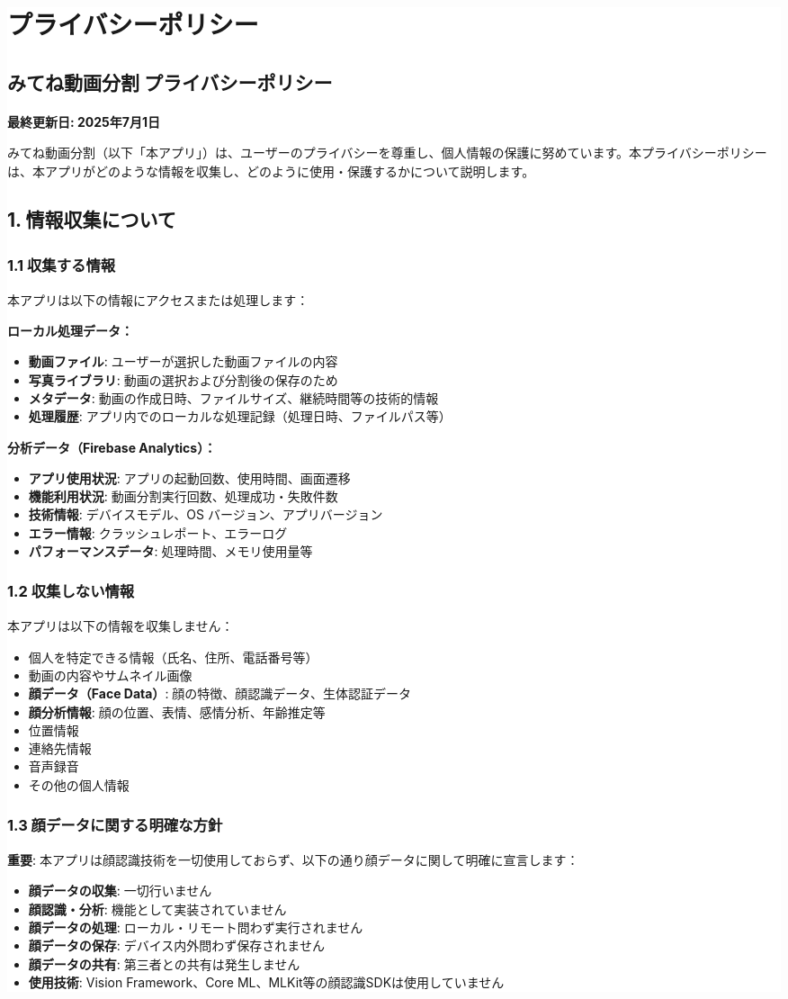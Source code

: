# プライバシーポリシー

## みてね動画分割 プライバシーポリシー

**最終更新日: 2025年7月1日**

みてね動画分割（以下「本アプリ」）は、ユーザーのプライバシーを尊重し、個人情報の保護に努めています。本プライバシーポリシーは、本アプリがどのような情報を収集し、どのように使用・保護するかについて説明します。

## 1. 情報収集について

### 1.1 収集する情報

本アプリは以下の情報にアクセスまたは処理します：

**ローカル処理データ：**

- **動画ファイル**: ユーザーが選択した動画ファイルの内容
- **写真ライブラリ**: 動画の選択および分割後の保存のため
- **メタデータ**: 動画の作成日時、ファイルサイズ、継続時間等の技術的情報
- **処理履歴**: アプリ内でのローカルな処理記録（処理日時、ファイルパス等）

**分析データ（Firebase Analytics）：**

- **アプリ使用状況**: アプリの起動回数、使用時間、画面遷移
- **機能利用状況**: 動画分割実行回数、処理成功・失敗件数
- **技術情報**: デバイスモデル、OS バージョン、アプリバージョン
- **エラー情報**: クラッシュレポート、エラーログ
- **パフォーマンスデータ**: 処理時間、メモリ使用量等

### 1.2 収集しない情報

本アプリは以下の情報を収集しません：

- 個人を特定できる情報（氏名、住所、電話番号等）
- 動画の内容やサムネイル画像
- **顔データ（Face Data）**: 顔の特徴、顔認識データ、生体認証データ
- **顔分析情報**: 顔の位置、表情、感情分析、年齢推定等
- 位置情報
- 連絡先情報
- 音声録音
- その他の個人情報

### 1.3 顔データに関する明確な方針

**重要**:
本アプリは顔認識技術を一切使用しておらず、以下の通り顔データに関して明確に宣言します：

- **顔データの収集**: 一切行いません
- **顔認識・分析**: 機能として実装されていません
- **顔データの処理**: ローカル・リモート問わず実行されません
- **顔データの保存**: デバイス内外問わず保存されません
- **顔データの共有**: 第三者との共有は発生しません
- **使用技術**: Vision Framework、Core ML、MLKit等の顔認識SDKは使用していません

